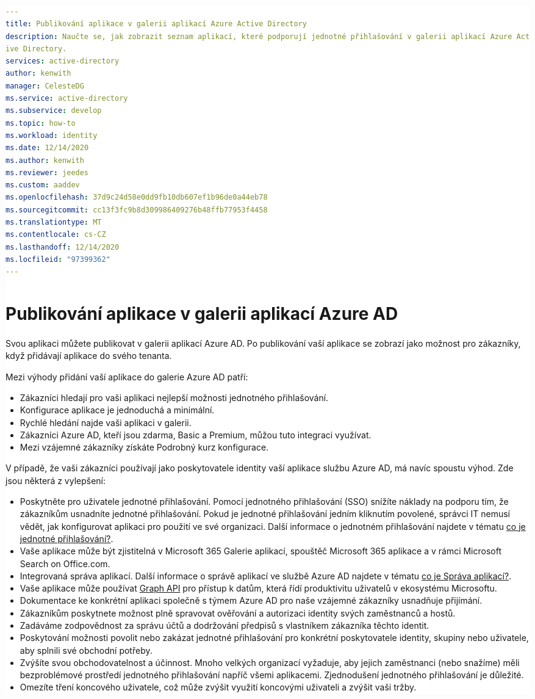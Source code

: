 ```yaml
---
title: Publikování aplikace v galerii aplikací Azure Active Directory
description: Naučte se, jak zobrazit seznam aplikací, které podporují jednotné přihlašování v galerii aplikací Azure Active Directory.
services: active-directory
author: kenwith
manager: CelesteDG
ms.service: active-directory
ms.subservice: develop
ms.topic: how-to
ms.workload: identity
ms.date: 12/14/2020
ms.author: kenwith
ms.reviewer: jeedes
ms.custom: aaddev
ms.openlocfilehash: 37d9c24d58e0dd9fb10db607ef1b96de0a44eb78
ms.sourcegitcommit: cc13f3fc9b8d309986409276b48ffb77953f4458
ms.translationtype: MT
ms.contentlocale: cs-CZ
ms.lasthandoff: 12/14/2020
ms.locfileid: "97399362"
---
```

# <a name="publish-your-app-to-the-azure-ad-app-gallery"></a>Publikování aplikace v galerii aplikací Azure AD

Svou aplikaci můžete publikovat v galerii aplikací Azure AD. Po publikování vaší aplikace se zobrazí jako možnost pro zákazníky, když přidávají aplikace do svého tenanta. 

Mezi výhody přidání vaší aplikace do galerie Azure AD patří:

- Zákazníci hledají pro vaši aplikaci nejlepší možnosti jednotného přihlašování.
- Konfigurace aplikace je jednoduchá a minimální.
- Rychlé hledání najde vaši aplikaci v galerii.
- Zákazníci Azure AD, kteří jsou zdarma, Basic a Premium, můžou tuto integraci využívat.
- Mezi vzájemné zákazníky získáte Podrobný kurz konfigurace.

V případě, že vaši zákazníci používají jako poskytovatele identity vaší aplikace službu Azure AD, má navíc spoustu výhod. Zde jsou některá z vylepšení:

- Poskytněte pro uživatele jednotné přihlašování. Pomocí jednotného přihlašování (SSO) snížíte náklady na podporu tím, že zákazníkům usnadníte jednotné přihlašování. Pokud je jednotné přihlašování jedním kliknutím povolené, správci IT nemusí vědět, jak konfigurovat aplikaci pro použití ve své organizaci. Další informace o jednotném přihlašování najdete v tématu [co je jednotné přihlašování?](../manage-apps/what-is-single-sign-on.md).
- Vaše aplikace může být zjistitelná v Microsoft 365 Galerie aplikací, spouštěč Microsoft 365 aplikace a v rámci Microsoft Search on Office.com. 
- Integrovaná správa aplikací. Další informace o správě aplikací ve službě Azure AD najdete v tématu [co je Správa aplikací?](../manage-apps/what-is-application-management.md).
- Vaše aplikace může používat [Graph API](/graph/) pro přístup k datům, která řídí produktivitu uživatelů v ekosystému Microsoftu.
- Dokumentace ke konkrétní aplikaci společně s týmem Azure AD pro naše vzájemné zákazníky usnadňuje přijímání.
- Zákazníkům poskytnete možnost plně spravovat ověřování a autorizaci identity svých zaměstnanců a hostů.
- Zadáváme zodpovědnost za správu účtů a dodržování předpisů s vlastníkem zákazníka těchto identit.
- Poskytování možnosti povolit nebo zakázat jednotné přihlašování pro konkrétní poskytovatele identity, skupiny nebo uživatele, aby splnili své obchodní potřeby.
- Zvýšíte svou obchodovatelnost a účinnost. Mnoho velkých organizací vyžaduje, aby jejich zaměstnanci (nebo snažíme) měli bezproblémové prostředí jednotného přihlašování napříč všemi aplikacemi. Zjednodušení jednotného přihlašování je důležité.
- Omezíte tření koncového uživatele, což může zvýšit využití koncovými uživateli a zvýšit vaši tržby.